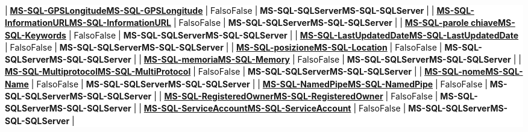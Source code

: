 | [<span data-ttu-id="06bcf-281">**MS-SQL-GPSLongitude**</span><span class="sxs-lookup"><span data-stu-id="06bcf-281">**MS-SQL-GPSLongitude**</span></span>](a-ms-sql-gpslongitude.md)                      | <span data-ttu-id="06bcf-282">Falso</span><span class="sxs-lookup"><span data-stu-id="06bcf-282">False</span></span>     | <span data-ttu-id="06bcf-283">**MS-SQL-SQLServer**</span><span class="sxs-lookup"><span data-stu-id="06bcf-283">**MS-SQL-SQLServer**</span></span>                                                                     |
| [<span data-ttu-id="06bcf-284">**MS-SQL-InformationURL**</span><span class="sxs-lookup"><span data-stu-id="06bcf-284">**MS-SQL-InformationURL**</span></span>](a-ms-sql-informationurl.md)                  | <span data-ttu-id="06bcf-285">Falso</span><span class="sxs-lookup"><span data-stu-id="06bcf-285">False</span></span>     | <span data-ttu-id="06bcf-286">**MS-SQL-SQLServer**</span><span class="sxs-lookup"><span data-stu-id="06bcf-286">**MS-SQL-SQLServer**</span></span>                                                                     |
| [<span data-ttu-id="06bcf-287">**MS-SQL-parole chiave**</span><span class="sxs-lookup"><span data-stu-id="06bcf-287">**MS-SQL-Keywords**</span></span>](a-ms-sql-keywords.md)                              | <span data-ttu-id="06bcf-288">Falso</span><span class="sxs-lookup"><span data-stu-id="06bcf-288">False</span></span>     | <span data-ttu-id="06bcf-289">**MS-SQL-SQLServer**</span><span class="sxs-lookup"><span data-stu-id="06bcf-289">**MS-SQL-SQLServer**</span></span>                                                                     |
| [<span data-ttu-id="06bcf-290">**MS-SQL-LastUpdatedDate**</span><span class="sxs-lookup"><span data-stu-id="06bcf-290">**MS-SQL-LastUpdatedDate**</span></span>](a-ms-sql-lastupdateddate.md)                | <span data-ttu-id="06bcf-291">Falso</span><span class="sxs-lookup"><span data-stu-id="06bcf-291">False</span></span>     | <span data-ttu-id="06bcf-292">**MS-SQL-SQLServer**</span><span class="sxs-lookup"><span data-stu-id="06bcf-292">**MS-SQL-SQLServer**</span></span>                                                                     |
| [<span data-ttu-id="06bcf-293">**MS-SQL-posizione**</span><span class="sxs-lookup"><span data-stu-id="06bcf-293">**MS-SQL-Location**</span></span>](a-ms-sql-location.md)                              | <span data-ttu-id="06bcf-294">Falso</span><span class="sxs-lookup"><span data-stu-id="06bcf-294">False</span></span>     | <span data-ttu-id="06bcf-295">**MS-SQL-SQLServer**</span><span class="sxs-lookup"><span data-stu-id="06bcf-295">**MS-SQL-SQLServer**</span></span>                                                                     |
| [<span data-ttu-id="06bcf-296">**MS-SQL-memoria**</span><span class="sxs-lookup"><span data-stu-id="06bcf-296">**MS-SQL-Memory**</span></span>](a-ms-sql-memory.md)                                  | <span data-ttu-id="06bcf-297">Falso</span><span class="sxs-lookup"><span data-stu-id="06bcf-297">False</span></span>     | <span data-ttu-id="06bcf-298">**MS-SQL-SQLServer**</span><span class="sxs-lookup"><span data-stu-id="06bcf-298">**MS-SQL-SQLServer**</span></span>                                                                     |
| [<span data-ttu-id="06bcf-299">**MS-SQL-Multiprotocol**</span><span class="sxs-lookup"><span data-stu-id="06bcf-299">**MS-SQL-MultiProtocol**</span></span>](a-ms-sql-multiprotocol.md)                    | <span data-ttu-id="06bcf-300">Falso</span><span class="sxs-lookup"><span data-stu-id="06bcf-300">False</span></span>     | <span data-ttu-id="06bcf-301">**MS-SQL-SQLServer**</span><span class="sxs-lookup"><span data-stu-id="06bcf-301">**MS-SQL-SQLServer**</span></span>                                                                     |
| [<span data-ttu-id="06bcf-302">**MS-SQL-nome**</span><span class="sxs-lookup"><span data-stu-id="06bcf-302">**MS-SQL-Name**</span></span>](a-ms-sql-name.md)                                      | <span data-ttu-id="06bcf-303">Falso</span><span class="sxs-lookup"><span data-stu-id="06bcf-303">False</span></span>     | <span data-ttu-id="06bcf-304">**MS-SQL-SQLServer**</span><span class="sxs-lookup"><span data-stu-id="06bcf-304">**MS-SQL-SQLServer**</span></span>                                                                     |
| [<span data-ttu-id="06bcf-305">**MS-SQL-NamedPipe**</span><span class="sxs-lookup"><span data-stu-id="06bcf-305">**MS-SQL-NamedPipe**</span></span>](a-ms-sql-namedpipe.md)                            | <span data-ttu-id="06bcf-306">Falso</span><span class="sxs-lookup"><span data-stu-id="06bcf-306">False</span></span>     | <span data-ttu-id="06bcf-307">**MS-SQL-SQLServer**</span><span class="sxs-lookup"><span data-stu-id="06bcf-307">**MS-SQL-SQLServer**</span></span>                                                                     |
| [<span data-ttu-id="06bcf-308">**MS-SQL-RegisteredOwner**</span><span class="sxs-lookup"><span data-stu-id="06bcf-308">**MS-SQL-RegisteredOwner**</span></span>](a-ms-sql-registeredowner.md)                | <span data-ttu-id="06bcf-309">Falso</span><span class="sxs-lookup"><span data-stu-id="06bcf-309">False</span></span>     | <span data-ttu-id="06bcf-310">**MS-SQL-SQLServer**</span><span class="sxs-lookup"><span data-stu-id="06bcf-310">**MS-SQL-SQLServer**</span></span>                                                                     |
| [<span data-ttu-id="06bcf-311">**MS-SQL-ServiceAccount**</span><span class="sxs-lookup"><span data-stu-id="06bcf-311">**MS-SQL-ServiceAccount**</span></span>](a-ms-sql-serviceaccount.md)                  | <span data-ttu-id="06bcf-312">Falso</span><span class="sxs-lookup"><span data-stu-id="06bcf-312">False</span></span>     | <span data-ttu-id="06bcf-313">**MS-SQL-SQLServer**</span><span class="sxs-lookup"><span data-stu-id="06bcf-313">**MS-SQL-SQLServer**</span></span>                                                                     |